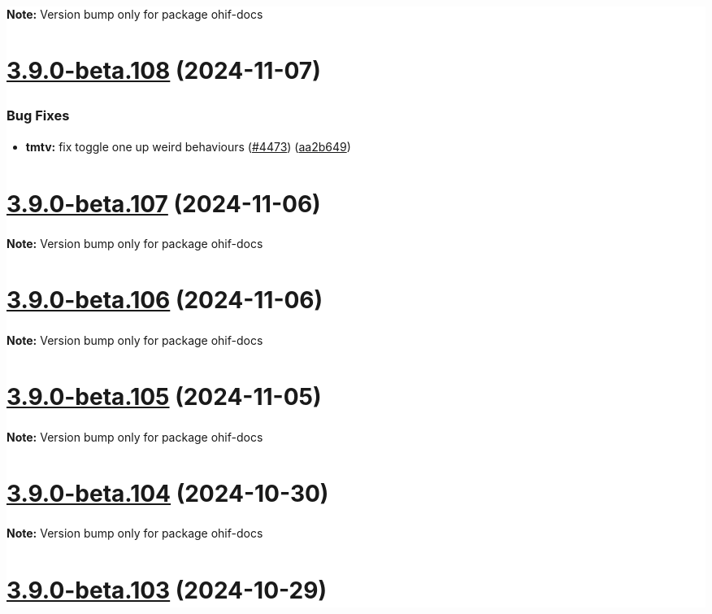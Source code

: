 **Note:** Version bump only for package ohif-docs





# [3.9.0-beta.108](https://github.com/OHIF/Viewers/compare/v3.9.0-beta.107...v3.9.0-beta.108) (2024-11-07)


### Bug Fixes

* **tmtv:** fix toggle one up weird behaviours ([#4473](https://github.com/OHIF/Viewers/issues/4473)) ([aa2b649](https://github.com/OHIF/Viewers/commit/aa2b649444eb4fe5422e72ea7830a709c4d24a90))





# [3.9.0-beta.107](https://github.com/OHIF/Viewers/compare/v3.9.0-beta.106...v3.9.0-beta.107) (2024-11-06)

**Note:** Version bump only for package ohif-docs





# [3.9.0-beta.106](https://github.com/OHIF/Viewers/compare/v3.9.0-beta.105...v3.9.0-beta.106) (2024-11-06)

**Note:** Version bump only for package ohif-docs





# [3.9.0-beta.105](https://github.com/OHIF/Viewers/compare/v3.9.0-beta.104...v3.9.0-beta.105) (2024-11-05)

**Note:** Version bump only for package ohif-docs





# [3.9.0-beta.104](https://github.com/OHIF/Viewers/compare/v3.9.0-beta.103...v3.9.0-beta.104) (2024-10-30)

**Note:** Version bump only for package ohif-docs





# [3.9.0-beta.103](https://github.com/OHIF/Viewers/compare/v3.9.0-beta.102...v3.9.0-beta.103) (2024-10-29)
